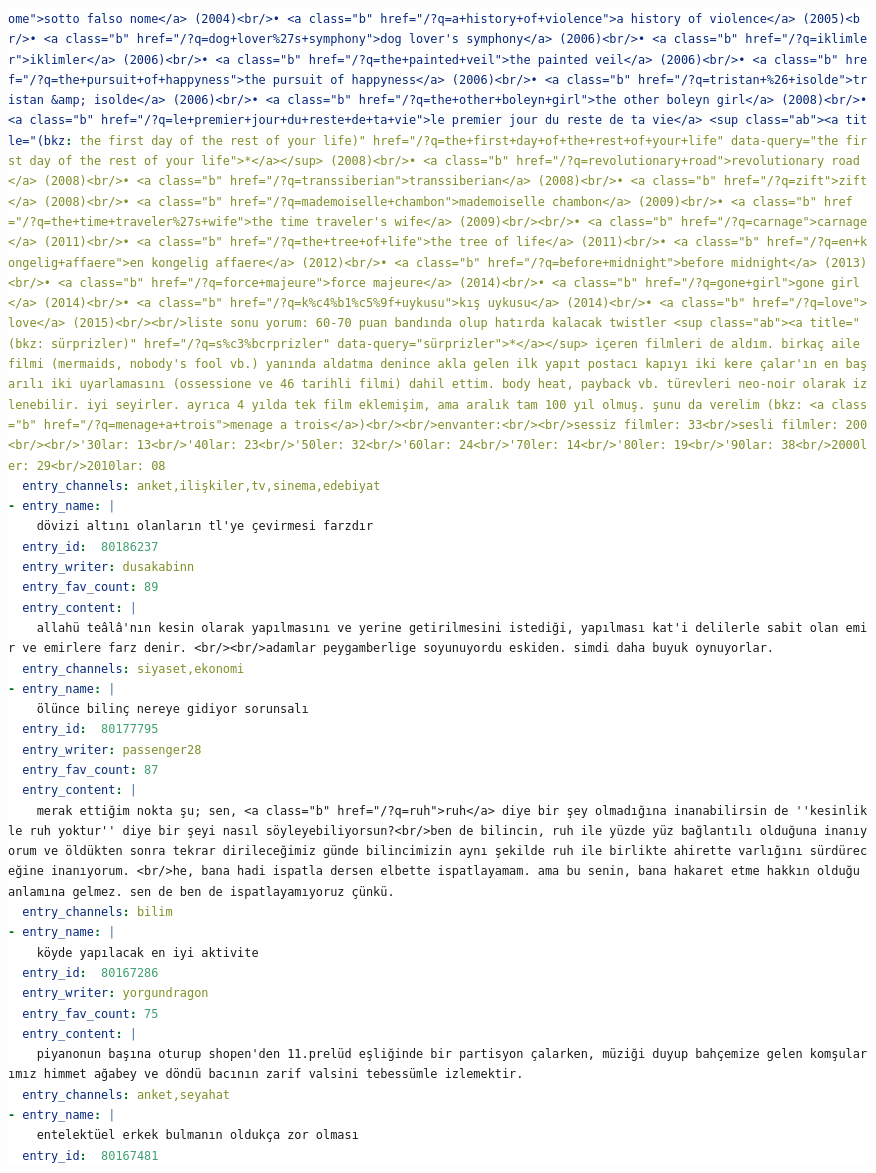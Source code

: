 ```yaml
ome">sotto falso nome</a> (2004)<br/>• <a class="b" href="/?q=a+history+of+violence">a history of violence</a> (2005)<br/>• <a class="b" href="/?q=dog+lover%27s+symphony">dog lover's symphony</a> (2006)<br/>• <a class="b" href="/?q=iklimler">iklimler</a> (2006)<br/>• <a class="b" href="/?q=the+painted+veil">the painted veil</a> (2006)<br/>• <a class="b" href="/?q=the+pursuit+of+happyness">the pursuit of happyness</a> (2006)<br/>• <a class="b" href="/?q=tristan+%26+isolde">tristan &amp; isolde</a> (2006)<br/>• <a class="b" href="/?q=the+other+boleyn+girl">the other boleyn girl</a> (2008)<br/>• <a class="b" href="/?q=le+premier+jour+du+reste+de+ta+vie">le premier jour du reste de ta vie</a> <sup class="ab"><a title="(bkz: the first day of the rest of your life)" href="/?q=the+first+day+of+the+rest+of+your+life" data-query="the first day of the rest of your life">*</a></sup> (2008)<br/>• <a class="b" href="/?q=revolutionary+road">revolutionary road</a> (2008)<br/>• <a class="b" href="/?q=transsiberian">transsiberian</a> (2008)<br/>• <a class="b" href="/?q=zift">zift</a> (2008)<br/>• <a class="b" href="/?q=mademoiselle+chambon">mademoiselle chambon</a> (2009)<br/>• <a class="b" href="/?q=the+time+traveler%27s+wife">the time traveler's wife</a> (2009)<br/><br/>• <a class="b" href="/?q=carnage">carnage</a> (2011)<br/>• <a class="b" href="/?q=the+tree+of+life">the tree of life</a> (2011)<br/>• <a class="b" href="/?q=en+kongelig+affaere">en kongelig affaere</a> (2012)<br/>• <a class="b" href="/?q=before+midnight">before midnight</a> (2013)<br/>• <a class="b" href="/?q=force+majeure">force majeure</a> (2014)<br/>• <a class="b" href="/?q=gone+girl">gone girl</a> (2014)<br/>• <a class="b" href="/?q=k%c4%b1%c5%9f+uykusu">kış uykusu</a> (2014)<br/>• <a class="b" href="/?q=love">love</a> (2015)<br/><br/>liste sonu yorum: 60-70 puan bandında olup hatırda kalacak twistler <sup class="ab"><a title="(bkz: sürprizler)" href="/?q=s%c3%bcrprizler" data-query="sürprizler">*</a></sup> içeren filmleri de aldım. birkaç aile filmi (mermaids, nobody's fool vb.) yanında aldatma denince akla gelen ilk yapıt postacı kapıyı iki kere çalar'ın en başarılı iki uyarlamasını (ossessione ve 46 tarihli filmi) dahil ettim. body heat, payback vb. türevleri neo-noir olarak izlenebilir. iyi seyirler. ayrıca 4 yılda tek film eklemişim, ama aralık tam 100 yıl olmuş. şunu da verelim (bkz: <a class="b" href="/?q=menage+a+trois">menage a trois</a>)<br/><br/>envanter:<br/><br/>sessiz filmler: 33<br/>sesli filmler: 200<br/><br/>'30lar: 13<br/>'40lar: 23<br/>'50ler: 32<br/>'60lar: 24<br/>'70ler: 14<br/>'80ler: 19<br/>'90lar: 38<br/>2000ler: 29<br/>2010lar: 08
  entry_channels: anket,ilişkiler,tv,sinema,edebiyat
- entry_name: |
    dövizi altını olanların tl'ye çevirmesi farzdır
  entry_id:  80186237
  entry_writer: dusakabinn
  entry_fav_count: 89
  entry_content: |
    allahü teâlâ'nın kesin olarak yapılmasını ve yerine getirilmesini istediği, yapılması kat'i delilerle sabit olan emir ve emirlere farz denir. <br/><br/>adamlar peygamberlige soyunuyordu eskiden. simdi daha buyuk oynuyorlar.
  entry_channels: siyaset,ekonomi
- entry_name: |
    ölünce bilinç nereye gidiyor sorunsalı
  entry_id:  80177795
  entry_writer: passenger28
  entry_fav_count: 87
  entry_content: |
    merak ettiğim nokta şu; sen, <a class="b" href="/?q=ruh">ruh</a> diye bir şey olmadığına inanabilirsin de ''kesinlikle ruh yoktur'' diye bir şeyi nasıl söyleyebiliyorsun?<br/>ben de bilincin, ruh ile yüzde yüz bağlantılı olduğuna inanıyorum ve öldükten sonra tekrar dirileceğimiz günde bilincimizin aynı şekilde ruh ile birlikte ahirette varlığını sürdüreceğine inanıyorum. <br/>he, bana hadi ispatla dersen elbette ispatlayamam. ama bu senin, bana hakaret etme hakkın olduğu anlamına gelmez. sen de ben de ispatlayamıyoruz çünkü.
  entry_channels: bilim
- entry_name: |
    köyde yapılacak en iyi aktivite
  entry_id:  80167286
  entry_writer: yorgundragon
  entry_fav_count: 75
  entry_content: |
    piyanonun başına oturup shopen'den 11.prelüd eşliğinde bir partisyon çalarken, müziği duyup bahçemize gelen komşularımız himmet ağabey ve döndü bacının zarif valsini tebessümle izlemektir.
  entry_channels: anket,seyahat
- entry_name: |
    entelektüel erkek bulmanın oldukça zor olması
  entry_id:  80167481
```